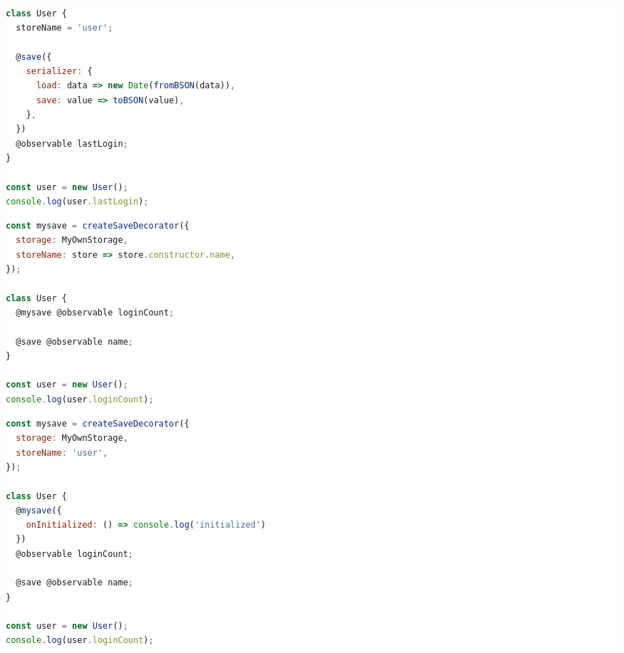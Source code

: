 ```js
```

```js
class User {
  storeName = 'user';

  @save({
    serializer: {
      load: data => new Date(fromBSON(data)),
      save: value => toBSON(value),
    },
  })
  @observable lastLogin;
}

const user = new User();
console.log(user.lastLogin);
```

```js
const mysave = createSaveDecorator({
  storage: MyOwnStorage,
  storeName: store => store.constructor.name,
});

class User {
  @mysave @observable loginCount;
  
  @save @observable name;
}

const user = new User();
console.log(user.loginCount);
```

```js
const mysave = createSaveDecorator({
  storage: MyOwnStorage,
  storeName: 'user',
});

class User {
  @mysave({
    onInitialized: () => console.log('initialized')
  })
  @observable loginCount;
  
  @save @observable name;
}

const user = new User();
console.log(user.loginCount);
```
